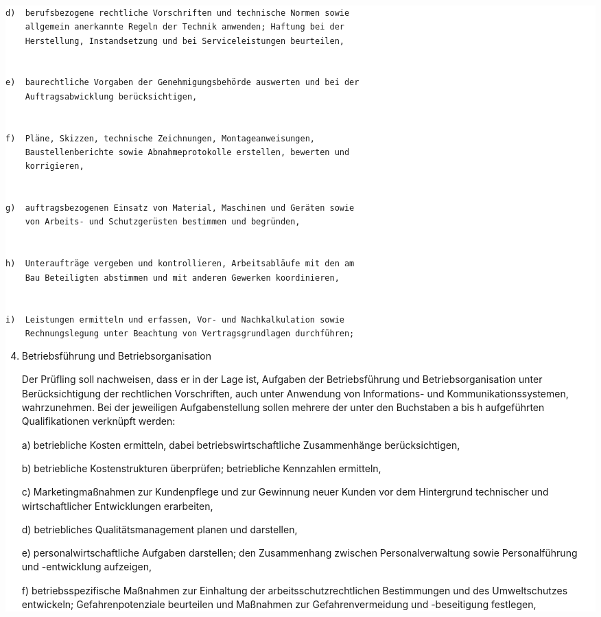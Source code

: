 
    d)  berufsbezogene rechtliche Vorschriften und technische Normen sowie
        allgemein anerkannte Regeln der Technik anwenden; Haftung bei der
        Herstellung, Instandsetzung und bei Serviceleistungen beurteilen,


    e)  baurechtliche Vorgaben der Genehmigungsbehörde auswerten und bei der
        Auftragsabwicklung berücksichtigen,


    f)  Pläne, Skizzen, technische Zeichnungen, Montageanweisungen,
        Baustellenberichte sowie Abnahmeprotokolle erstellen, bewerten und
        korrigieren,


    g)  auftragsbezogenen Einsatz von Material, Maschinen und Geräten sowie
        von Arbeits- und Schutzgerüsten bestimmen und begründen,


    h)  Unteraufträge vergeben und kontrollieren, Arbeitsabläufe mit den am
        Bau Beteiligten abstimmen und mit anderen Gewerken koordinieren,


    i)  Leistungen ermitteln und erfassen, Vor- und Nachkalkulation sowie
        Rechnungslegung unter Beachtung von Vertragsgrundlagen durchführen;





4.  Betriebsführung und Betriebsorganisation

    Der Prüfling soll nachweisen, dass er in der Lage ist, Aufgaben der
    Betriebsführung und Betriebsorganisation unter Berücksichtigung der
    rechtlichen Vorschriften, auch unter Anwendung von Informations- und
    Kommunikationssystemen, wahrzunehmen. Bei der jeweiligen
    Aufgabenstellung sollen mehrere der unter den Buchstaben a bis h
    aufgeführten Qualifikationen verknüpft werden:

    a)  betriebliche Kosten ermitteln, dabei betriebswirtschaftliche
        Zusammenhänge berücksichtigen,


    b)  betriebliche Kostenstrukturen überprüfen; betriebliche Kennzahlen
        ermitteln,


    c)  Marketingmaßnahmen zur Kundenpflege und zur Gewinnung neuer Kunden vor
        dem Hintergrund technischer und wirtschaftlicher Entwicklungen
        erarbeiten,


    d)  betriebliches Qualitätsmanagement planen und darstellen,


    e)  personalwirtschaftliche Aufgaben darstellen; den Zusammenhang zwischen
        Personalverwaltung sowie Personalführung und -entwicklung aufzeigen,


    f)  betriebsspezifische Maßnahmen zur Einhaltung der
        arbeitsschutzrechtlichen Bestimmungen und des Umweltschutzes
        entwickeln; Gefahrenpotenziale beurteilen und Maßnahmen zur
        Gefahrenvermeidung und -beseitigung festlegen,
